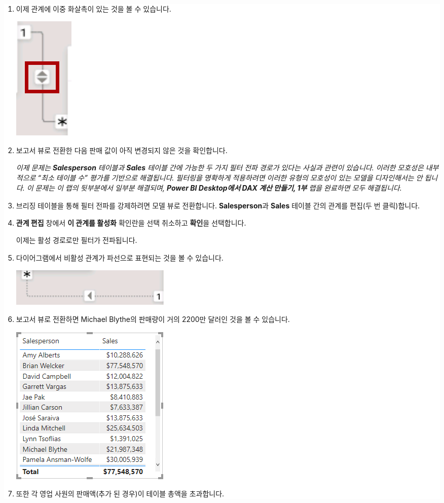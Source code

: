 1. 이제 관계에 이중 화살촉이 있는 것을 볼 수 있습니다.

     ![그림 382](Linked_image_Files/04-configure-data-model-in-power-bi-desktop-advanced_image14.png)

1. 보고서 뷰로 전환한 다음 판매 값이 아직 변경되지 않은 것을 확인합니다.

    *이제 문제는 **Salesperson** 테이블과 **Sales** 테이블 간에 가능한 두 가지 필터 전파 경로가 있다는 사실과 관련이 있습니다. 이러한 모호성은 내부적으로 “최소 테이블 수” 평가를 기반으로 해결됩니다. 필터링을 명확하게 적용하려면 이러한 유형의 모호성이 있는 모델을 디자인해서는 안 됩니다. 이 문제는 이 랩의 뒷부분에서 일부분 해결되며, **Power BI Desktop에서 DAX 계산 만들기, 1부** 랩을 완료하면 모두 해결됩니다.*

1. 브리징 테이블을 통해 필터 전파를 강제하려면 모델 뷰로 전환합니다. **Salesperson**과 **Sales** 테이블 간의 관계를 편집(두 번 클릭)합니다.

1. **관계 편집** 창에서 **이 관계를 활성화** 확인란을 선택 취소하고 **확인**을 선택합니다.

    이제는 활성 경로로만 필터가 전파됩니다.

1. 다이어그램에서 비활성 관계가 파선으로 표현되는 것을 볼 수 있습니다.

     ![그림 5697](Linked_image_Files/04-configure-data-model-in-power-bi-desktop-advanced_image17.png)

1. 보고서 뷰로 전환하면 Michael Blythe의 판매량이 거의 2200만 달러인 것을 볼 수 있습니다.

     ![그림 5698](Linked_image_Files/04-configure-data-model-in-power-bi-desktop-advanced_image18.png)

1. 또한 각 영업 사원의 판매액(추가 된 경우)이 테이블 총액을 초과합니다.
